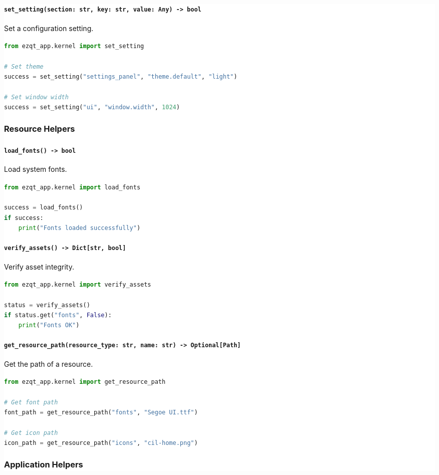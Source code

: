 #### `set_setting(section: str, key: str, value: Any) -> bool`
Set a configuration setting.

```python
from ezqt_app.kernel import set_setting

# Set theme
success = set_setting("settings_panel", "theme.default", "light")

# Set window width
success = set_setting("ui", "window.width", 1024)
```

### Resource Helpers

#### `load_fonts() -> bool`
Load system fonts.

```python
from ezqt_app.kernel import load_fonts

success = load_fonts()
if success:
    print("Fonts loaded successfully")
```

#### `verify_assets() -> Dict[str, bool]`
Verify asset integrity.

```python
from ezqt_app.kernel import verify_assets

status = verify_assets()
if status.get("fonts", False):
    print("Fonts OK")
```

#### `get_resource_path(resource_type: str, name: str) -> Optional[Path]`
Get the path of a resource.

```python
from ezqt_app.kernel import get_resource_path

# Get font path
font_path = get_resource_path("fonts", "Segoe UI.ttf")

# Get icon path
icon_path = get_resource_path("icons", "cil-home.png")
```

### Application Helpers
